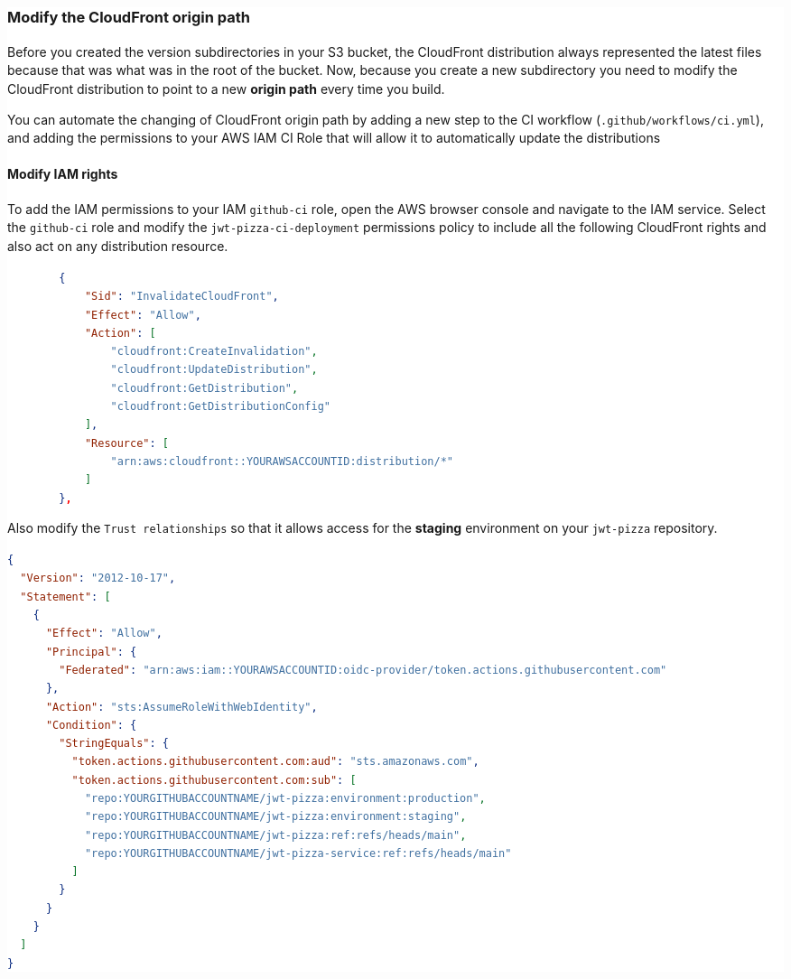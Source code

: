 ### Modify the CloudFront origin path

Before you created the version subdirectories in your S3 bucket, the CloudFront distribution always represented the latest files because that was what was in the root of the bucket. Now, because you create a new subdirectory you need to modify the CloudFront distribution to point to a new **origin path** every time you build.

You can automate the changing of CloudFront origin path by adding a new step to the CI workflow (`.github/workflows/ci.yml`), and adding the permissions to your AWS IAM CI Role that will allow it to automatically update the distributions

#### Modify IAM rights

To add the IAM permissions to your IAM `github-ci` role, open the AWS browser console and navigate to the IAM service. Select the `github-ci` role and modify the `jwt-pizza-ci-deployment` permissions policy to include all the following CloudFront rights and also act on any distribution resource.

```json
		{
			"Sid": "InvalidateCloudFront",
			"Effect": "Allow",
			"Action": [
				"cloudfront:CreateInvalidation",
				"cloudfront:UpdateDistribution",
				"cloudfront:GetDistribution",
				"cloudfront:GetDistributionConfig"
			],
			"Resource": [
				"arn:aws:cloudfront::YOURAWSACCOUNTID:distribution/*"
			]
		},
```

Also modify the `Trust relationships` so that it allows access for the **staging** environment on your `jwt-pizza` repository.

```json
{
  "Version": "2012-10-17",
  "Statement": [
    {
      "Effect": "Allow",
      "Principal": {
        "Federated": "arn:aws:iam::YOURAWSACCOUNTID:oidc-provider/token.actions.githubusercontent.com"
      },
      "Action": "sts:AssumeRoleWithWebIdentity",
      "Condition": {
        "StringEquals": {
          "token.actions.githubusercontent.com:aud": "sts.amazonaws.com",
          "token.actions.githubusercontent.com:sub": [
            "repo:YOURGITHUBACCOUNTNAME/jwt-pizza:environment:production",
            "repo:YOURGITHUBACCOUNTNAME/jwt-pizza:environment:staging",
            "repo:YOURGITHUBACCOUNTNAME/jwt-pizza:ref:refs/heads/main",
            "repo:YOURGITHUBACCOUNTNAME/jwt-pizza-service:ref:refs/heads/main"
          ]
        }
      }
    }
  ]
}
```
